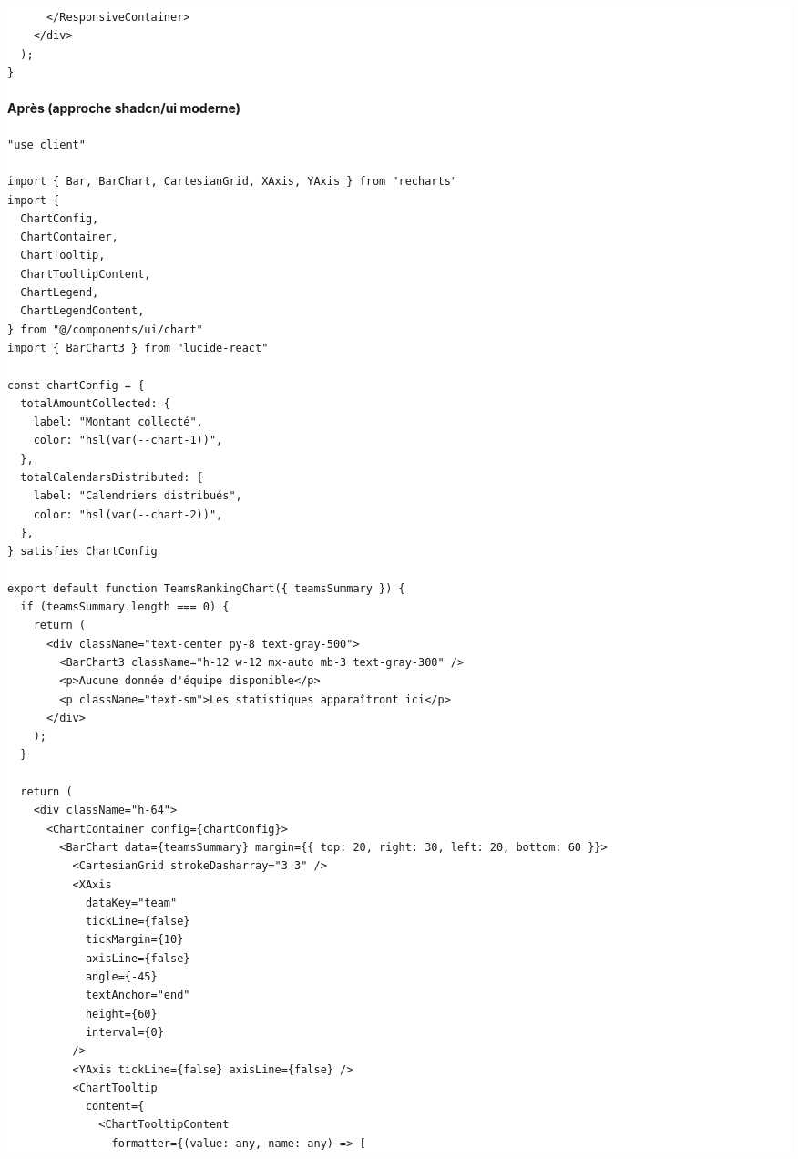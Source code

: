 ```tsx
      </ResponsiveContainer>
    </div>
  );
}
```

#### **Après (approche shadcn/ui moderne)**
```tsx
"use client"

import { Bar, BarChart, CartesianGrid, XAxis, YAxis } from "recharts"
import {
  ChartConfig,
  ChartContainer,
  ChartTooltip,
  ChartTooltipContent,
  ChartLegend,
  ChartLegendContent,
} from "@/components/ui/chart"
import { BarChart3 } from "lucide-react"

const chartConfig = {
  totalAmountCollected: {
    label: "Montant collecté",
    color: "hsl(var(--chart-1))",
  },
  totalCalendarsDistributed: {
    label: "Calendriers distribués", 
    color: "hsl(var(--chart-2))",
  },
} satisfies ChartConfig

export default function TeamsRankingChart({ teamsSummary }) {
  if (teamsSummary.length === 0) {
    return (
      <div className="text-center py-8 text-gray-500">
        <BarChart3 className="h-12 w-12 mx-auto mb-3 text-gray-300" />
        <p>Aucune donnée d'équipe disponible</p>
        <p className="text-sm">Les statistiques apparaîtront ici</p>
      </div>
    );
  }

  return (
    <div className="h-64">
      <ChartContainer config={chartConfig}>
        <BarChart data={teamsSummary} margin={{ top: 20, right: 30, left: 20, bottom: 60 }}>
          <CartesianGrid strokeDasharray="3 3" />
          <XAxis
            dataKey="team"
            tickLine={false}
            tickMargin={10}
            axisLine={false}
            angle={-45}
            textAnchor="end"
            height={60}
            interval={0}
          />
          <YAxis tickLine={false} axisLine={false} />
          <ChartTooltip 
            content={
              <ChartTooltipContent 
                formatter={(value: any, name: any) => [
```